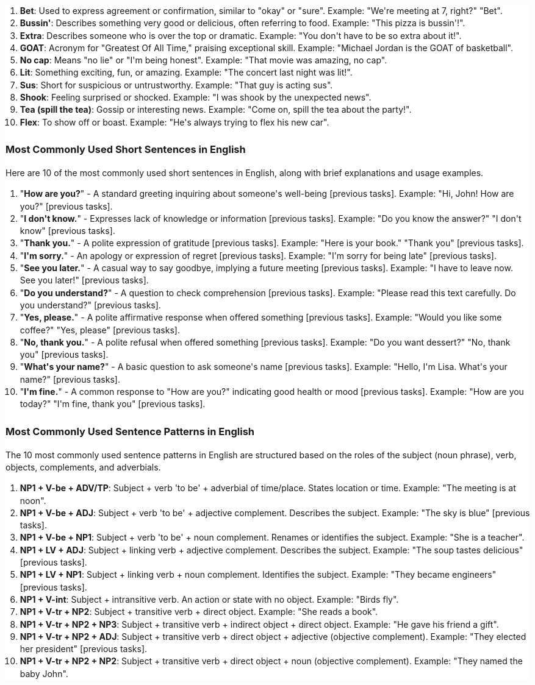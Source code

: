 1.  **Bet**: Used to express agreement or confirmation, similar to "okay" or "sure". Example: "We're meeting at 7, right?" "Bet".
2.  **Bussin'**: Describes something very good or delicious, often referring to food. Example: "This pizza is bussin'!".
3.  **Extra**: Describes someone who is over the top or dramatic. Example: "You don't have to be so extra about it!".
4.  **GOAT**: Acronym for "Greatest Of All Time," praising exceptional skill. Example: "Michael Jordan is the GOAT of basketball".
5.  **No cap**: Means "no lie" or "I'm being honest". Example: "That movie was amazing, no cap".
6.  **Lit**: Something exciting, fun, or amazing. Example: "The concert last night was lit!".
7.  **Sus**: Short for suspicious or untrustworthy. Example: "That guy is acting sus".
8.  **Shook**: Feeling surprised or shocked. Example: "I was shook by the unexpected news".
9.  **Tea (spill the tea)**: Gossip or interesting news. Example: "Come on, spill the tea about the party!".
10. **Flex**: To show off or boast. Example: "He's always trying to flex his new car".

### Most Commonly Used Short Sentences in English
Here are 10 of the most commonly used short sentences in English, along with brief explanations and usage examples.

1.  "**How are you?**" - A standard greeting inquiring about someone's well-being [previous tasks]. Example: "Hi, John! How are you?" [previous tasks].
2.  "**I don't know.**" - Expresses lack of knowledge or information [previous tasks]. Example: "Do you know the answer?" "I don't know" [previous tasks].
3.  "**Thank you.**" - A polite expression of gratitude [previous tasks]. Example: "Here is your book." "Thank you" [previous tasks].
4.  "**I'm sorry.**" - An apology or expression of regret [previous tasks]. Example: "I'm sorry for being late" [previous tasks].
5.  "**See you later.**" - A casual way to say goodbye, implying a future meeting [previous tasks]. Example: "I have to leave now. See you later!" [previous tasks].
6.  "**Do you understand?**" - A question to check comprehension [previous tasks]. Example: "Please read this text carefully. Do you understand?" [previous tasks].
7.  "**Yes, please.**" - A polite affirmative response when offered something [previous tasks]. Example: "Would you like some coffee?" "Yes, please" [previous tasks].
8.  "**No, thank you.**" - A polite refusal when offered something [previous tasks]. Example: "Do you want dessert?" "No, thank you" [previous tasks].
9.  "**What's your name?**" - A basic question to ask someone's name [previous tasks]. Example: "Hello, I'm Lisa. What's your name?" [previous tasks].
10. "**I'm fine.**" - A common response to "How are you?" indicating good health or mood [previous tasks]. Example: "How are you today?" "I'm fine, thank you" [previous tasks].

### Most Commonly Used Sentence Patterns in English
The 10 most commonly used sentence patterns in English are structured based on the roles of the subject (noun phrase), verb, objects, complements, and adverbials.

1.  **NP1 + V-be + ADV/TP**: Subject + verb 'to be' + adverbial of time/place. States location or time. Example: "The meeting is at noon".
2.  **NP1 + V-be + ADJ**: Subject + verb 'to be' + adjective complement. Describes the subject. Example: "The sky is blue" [previous tasks].
3.  **NP1 + V-be + NP1**: Subject + verb 'to be' + noun complement. Renames or identifies the subject. Example: "She is a teacher".
4.  **NP1 + LV + ADJ**: Subject + linking verb + adjective complement. Describes the subject. Example: "The soup tastes delicious" [previous tasks].
5.  **NP1 + LV + NP1**: Subject + linking verb + noun complement. Identifies the subject. Example: "They became engineers" [previous tasks].
6.  **NP1 + V-int**: Subject + intransitive verb. An action or state with no object. Example: "Birds fly".
7.  **NP1 + V-tr + NP2**: Subject + transitive verb + direct object. Example: "She reads a book".
8.  **NP1 + V-tr + NP2 + NP3**: Subject + transitive verb + indirect object + direct object. Example: "He gave his friend a gift".
9.  **NP1 + V-tr + NP2 + ADJ**: Subject + transitive verb + direct object + adjective (objective complement). Example: "They elected her president" [previous tasks].
10. **NP1 + V-tr + NP2 + NP2**: Subject + transitive verb + direct object + noun (objective complement). Example: "They named the baby John".